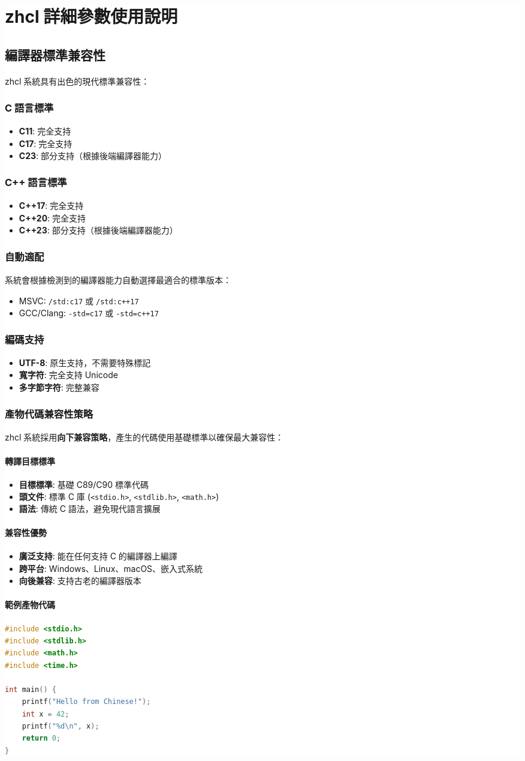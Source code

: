 # zhcl 詳細參數使用說明

## 編譯器標準兼容性

zhcl 系統具有出色的現代標準兼容性：

### C 語言標準

- **C11**: 完全支持
- **C17**: 完全支持
- **C23**: 部分支持（根據後端編譯器能力）

### C++ 語言標準

- **C++17**: 完全支持
- **C++20**: 完全支持
- **C++23**: 部分支持（根據後端編譯器能力）

### 自動適配

系統會根據檢測到的編譯器能力自動選擇最適合的標準版本：

- MSVC: `/std:c17` 或 `/std:c++17`
- GCC/Clang: `-std=c17` 或 `-std=c++17`

### 編碼支持

- **UTF-8**: 原生支持，不需要特殊標記
- **寬字符**: 完全支持 Unicode
- **多字節字符**: 完整兼容

### 產物代碼兼容性策略

zhcl 系統採用**向下兼容策略**，產生的代碼使用基礎標準以確保最大兼容性：

#### 轉譯目標標準

- **目標標準**: 基礎 C89/C90 標準代碼
- **頭文件**: 標準 C 庫 (`<stdio.h>`, `<stdlib.h>`, `<math.h>`)
- **語法**: 傳統 C 語法，避免現代語言擴展

#### 兼容性優勢

- **廣泛支持**: 能在任何支持 C 的編譯器上編譯
- **跨平台**: Windows、Linux、macOS、嵌入式系統
- **向後兼容**: 支持古老的編譯器版本

#### 範例產物代碼

```c
#include <stdio.h>
#include <stdlib.h>
#include <math.h>
#include <time.h>

int main() {
    printf("Hello from Chinese!");
    int x = 42;
    printf("%d\n", x);
    return 0;
}
```
